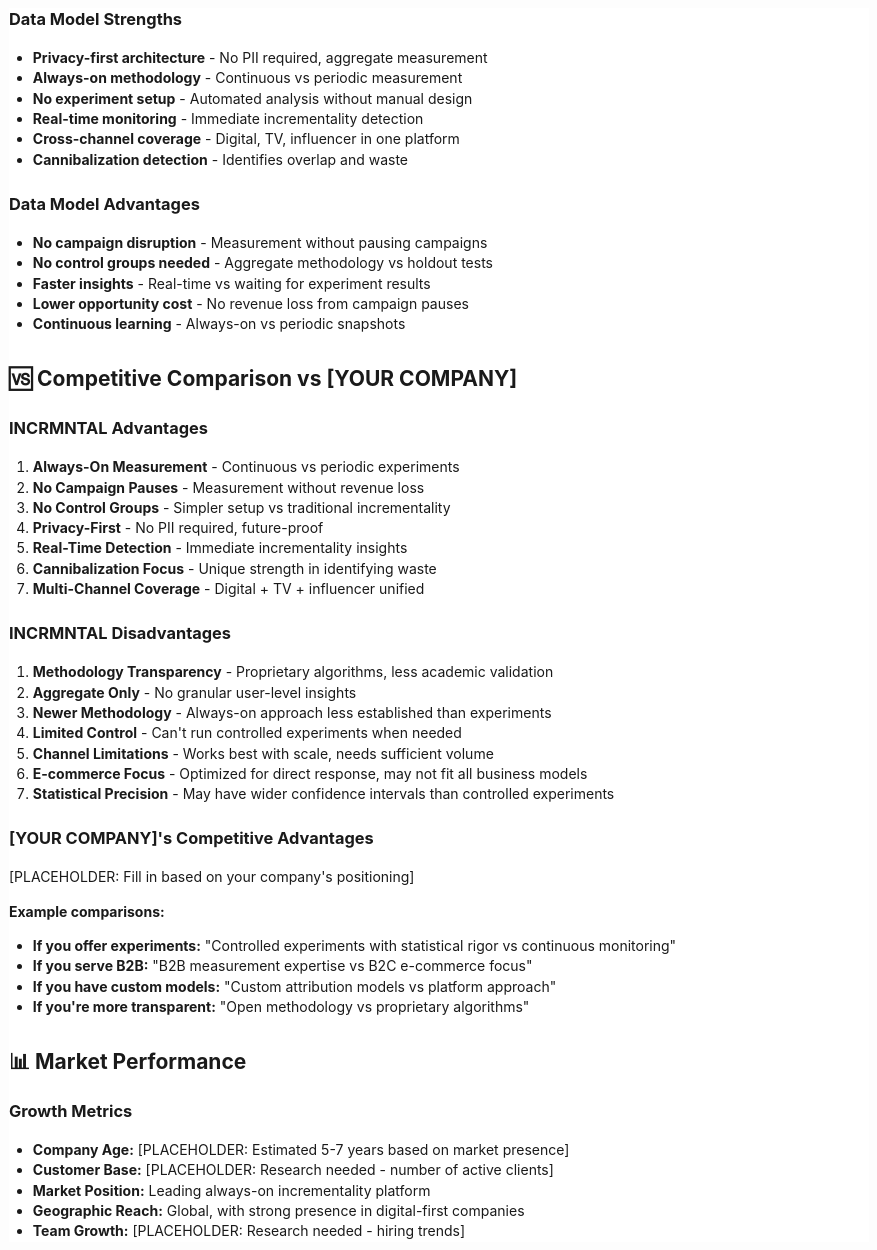 ### Data Model Strengths
- **Privacy-first architecture** - No PII required, aggregate measurement
- **Always-on methodology** - Continuous vs periodic measurement
- **No experiment setup** - Automated analysis without manual design
- **Real-time monitoring** - Immediate incrementality detection
- **Cross-channel coverage** - Digital, TV, influencer in one platform
- **Cannibalization detection** - Identifies overlap and waste

### Data Model Advantages
- **No campaign disruption** - Measurement without pausing campaigns
- **No control groups needed** - Aggregate methodology vs holdout tests
- **Faster insights** - Real-time vs waiting for experiment results
- **Lower opportunity cost** - No revenue loss from campaign pauses
- **Continuous learning** - Always-on vs periodic snapshots

## 🆚 Competitive Comparison vs [YOUR COMPANY]

### INCRMNTAL Advantages
1. **Always-On Measurement** - Continuous vs periodic experiments
2. **No Campaign Pauses** - Measurement without revenue loss
3. **No Control Groups** - Simpler setup vs traditional incrementality
4. **Privacy-First** - No PII required, future-proof
5. **Real-Time Detection** - Immediate incrementality insights
6. **Cannibalization Focus** - Unique strength in identifying waste
7. **Multi-Channel Coverage** - Digital + TV + influencer unified

### INCRMNTAL Disadvantages
1. **Methodology Transparency** - Proprietary algorithms, less academic validation
2. **Aggregate Only** - No granular user-level insights
3. **Newer Methodology** - Always-on approach less established than experiments
4. **Limited Control** - Can't run controlled experiments when needed
5. **Channel Limitations** - Works best with scale, needs sufficient volume
6. **E-commerce Focus** - Optimized for direct response, may not fit all business models
7. **Statistical Precision** - May have wider confidence intervals than controlled experiments

### [YOUR COMPANY]'s Competitive Advantages
[PLACEHOLDER: Fill in based on your company's positioning]

**Example comparisons:**
- **If you offer experiments:** "Controlled experiments with statistical rigor vs continuous monitoring"
- **If you serve B2B:** "B2B measurement expertise vs B2C e-commerce focus"
- **If you have custom models:** "Custom attribution models vs platform approach"
- **If you're more transparent:** "Open methodology vs proprietary algorithms"

## 📊 Market Performance

### Growth Metrics
- **Company Age:** [PLACEHOLDER: Estimated 5-7 years based on market presence]
- **Customer Base:** [PLACEHOLDER: Research needed - number of active clients]
- **Market Position:** Leading always-on incrementality platform
- **Geographic Reach:** Global, with strong presence in digital-first companies
- **Team Growth:** [PLACEHOLDER: Research needed - hiring trends]
